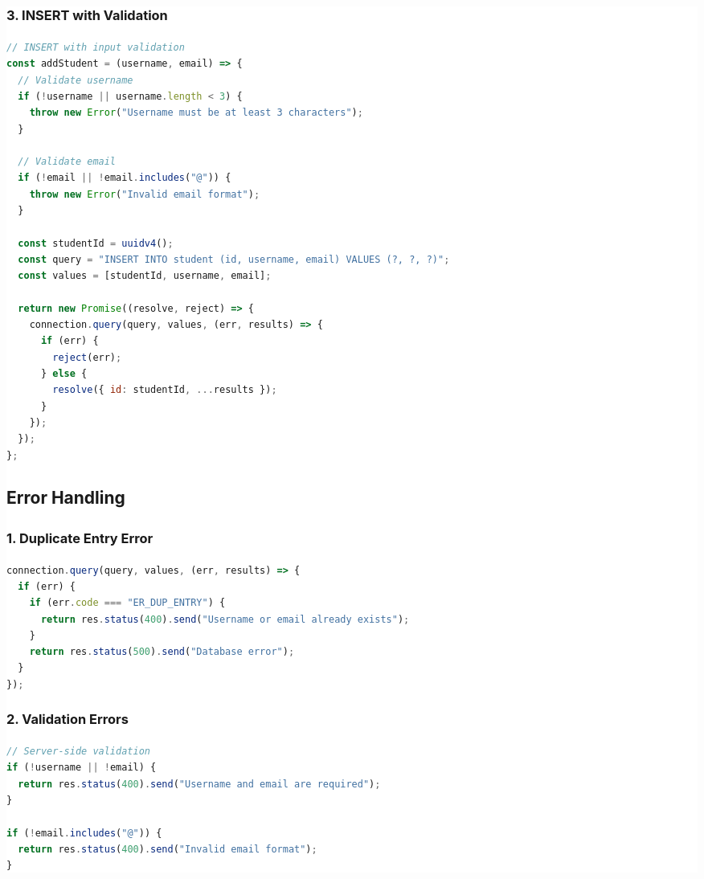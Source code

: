 ### 3. **INSERT with Validation**

```javascript
// INSERT with input validation
const addStudent = (username, email) => {
  // Validate username
  if (!username || username.length < 3) {
    throw new Error("Username must be at least 3 characters");
  }

  // Validate email
  if (!email || !email.includes("@")) {
    throw new Error("Invalid email format");
  }

  const studentId = uuidv4();
  const query = "INSERT INTO student (id, username, email) VALUES (?, ?, ?)";
  const values = [studentId, username, email];

  return new Promise((resolve, reject) => {
    connection.query(query, values, (err, results) => {
      if (err) {
        reject(err);
      } else {
        resolve({ id: studentId, ...results });
      }
    });
  });
};
```

## Error Handling

### 1. **Duplicate Entry Error**

```javascript
connection.query(query, values, (err, results) => {
  if (err) {
    if (err.code === "ER_DUP_ENTRY") {
      return res.status(400).send("Username or email already exists");
    }
    return res.status(500).send("Database error");
  }
});
```

### 2. **Validation Errors**

```javascript
// Server-side validation
if (!username || !email) {
  return res.status(400).send("Username and email are required");
}

if (!email.includes("@")) {
  return res.status(400).send("Invalid email format");
}
```
